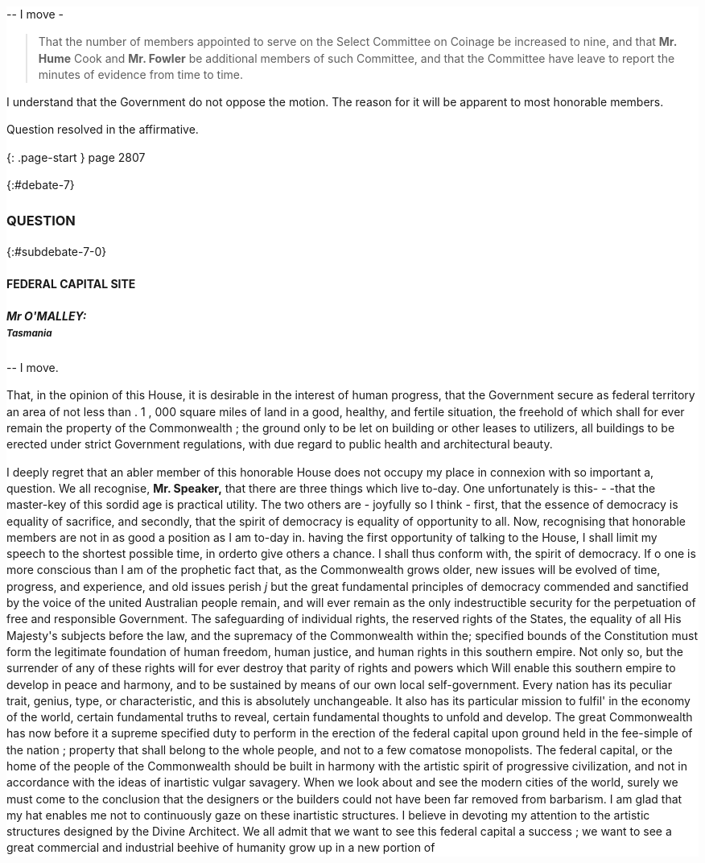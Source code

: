 -- I move - 

  >That the number of members appointed to serve on the Select Committee on Coinage be increased to nine, and that  **Mr. Hume**  Cook and  **Mr. Fowler**  be additional members of such Committee, and that the Committee have leave to report the minutes of evidence from time to time. 

I understand that the Government do not oppose the motion. The reason for it will be apparent to most honorable members. 

Question resolved in the affirmative. 

{: .page-start }
page 2807

{:#debate-7}
### QUESTION

{:#subdebate-7-0}
#### FEDERAL CAPITAL SITE

##### Mr O'MALLEY:<br><small class="text-muted">Tasmania</small>

-- I move. 

That, in the opinion of this House, it  is  desirable in the interest of human progress, that  the  Government secure  as  federal territory an  area  of not  less  than . 1 , 000 square miles of land  in a  good, healthy, and fertile situation,  the  freehold of which shall for ever remain the property of  the  Commonwealth ; the ground only to be  let  on building or other leases to utilizers,  all  buildings to be erected under strict Government  regulations,  with due regard to public health and architectural beauty. 

I deeply regret that an abler member of this honorable House does not occupy my place in connexion with so important a, question. We all recognise,  **Mr. Speaker,**  that there are three things which live to-day. One unfortunately is this- - -that the master-key of this sordid age is practical utility. The two others are - joyfully so I think - first, that the essence of democracy is equality of sacrifice, and secondly, that the spirit of democracy is equality of opportunity to all. Now, recognising that honorable members are not in as good a position as I am to-day in. having the first opportunity of talking to the House, I shall limit my speech to the shortest possible time, in orderto give others a chance. I shall thus conform with, the spirit of democracy. If o one is more conscious than I am of the prophetic fact that, as the Commonwealth grows older, new issues will be evolved of time, progress, and experience, and old issues perish  *j*  but the great fundamental principles of democracy commended and sanctified by the voice of the united Australian people remain, and will ever remain as the only indestructible security for the perpetuation of free and responsible Government. The safeguarding of individual rights, the reserved rights of the States, the equality of all His Majesty's subjects before the  law,  and the supremacy of the Commonwealth within the; specified bounds of the Constitution must form the legitimate foundation of human freedom, human justice, and human rights in this southern empire. Not only so, but the surrender of any of these rights will for ever destroy that parity of rights and powers which Will enable this southern empire to develop in peace and harmony, and to be sustained by means of our own local self-government. Every nation has its peculiar trait, genius, type, or characteristic, and this is absolutely unchangeable. It also has its particular mission to fulfil' in the economy of the world, certain fundamental truths to reveal, certain fundamental thoughts to unfold and develop. The great Commonwealth has now before it a supreme specified duty to perform in the erection of the federal capital upon ground held in the fee-simple of the nation ; property that shall belong to the whole people, and not to a few comatose monopolists. The federal capital, or the home of the people of the Commonwealth should be built in harmony with the artistic spirit of progressive civilization, and not in accordance with the ideas of inartistic vulgar savagery. When we look about and see the modern cities of the world, surely we must come to the conclusion that the designers or the builders could not have been far removed from barbarism. I am glad that my hat enables me not to continuously gaze on these inartistic structures. I believe in devoting my attention to the artistic structures designed by the Divine Architect. We all admit that we want to see this federal capital a success ; we want to see a great commercial and industrial beehive of humanity grow up in a new portion of 
